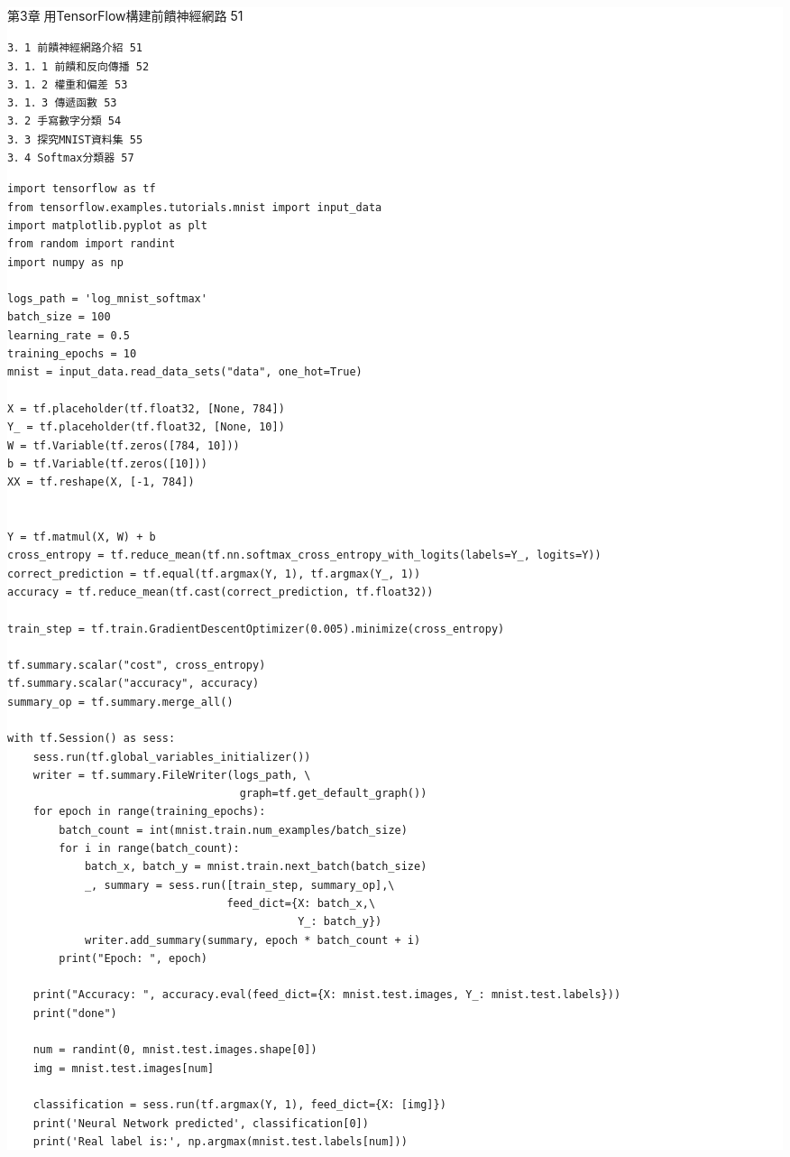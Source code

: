 
第3章 用TensorFlow構建前饋神經網路 51
```
3．1 前饋神經網路介紹 51
3．1．1 前饋和反向傳播 52
3．1．2 權重和偏差 53
3．1．3 傳遞函數 53
3．2 手寫數字分類 54
3．3 探究MNIST資料集 55
3．4 Softmax分類器 57
```
```
import tensorflow as tf
from tensorflow.examples.tutorials.mnist import input_data
import matplotlib.pyplot as plt
from random import randint
import numpy as np

logs_path = 'log_mnist_softmax'
batch_size = 100
learning_rate = 0.5
training_epochs = 10
mnist = input_data.read_data_sets("data", one_hot=True)

X = tf.placeholder(tf.float32, [None, 784])
Y_ = tf.placeholder(tf.float32, [None, 10])
W = tf.Variable(tf.zeros([784, 10]))
b = tf.Variable(tf.zeros([10]))
XX = tf.reshape(X, [-1, 784])


Y = tf.matmul(X, W) + b
cross_entropy = tf.reduce_mean(tf.nn.softmax_cross_entropy_with_logits(labels=Y_, logits=Y))
correct_prediction = tf.equal(tf.argmax(Y, 1), tf.argmax(Y_, 1))
accuracy = tf.reduce_mean(tf.cast(correct_prediction, tf.float32))

train_step = tf.train.GradientDescentOptimizer(0.005).minimize(cross_entropy)

tf.summary.scalar("cost", cross_entropy)
tf.summary.scalar("accuracy", accuracy)
summary_op = tf.summary.merge_all()

with tf.Session() as sess:
    sess.run(tf.global_variables_initializer())
    writer = tf.summary.FileWriter(logs_path, \
                                    graph=tf.get_default_graph())
    for epoch in range(training_epochs):
        batch_count = int(mnist.train.num_examples/batch_size)
        for i in range(batch_count):
            batch_x, batch_y = mnist.train.next_batch(batch_size)
            _, summary = sess.run([train_step, summary_op],\
                                  feed_dict={X: batch_x,\
                                             Y_: batch_y})
            writer.add_summary(summary, epoch * batch_count + i)
        print("Epoch: ", epoch)
           
    print("Accuracy: ", accuracy.eval(feed_dict={X: mnist.test.images, Y_: mnist.test.labels}))
    print("done")
    
    num = randint(0, mnist.test.images.shape[0]) 
    img = mnist.test.images[num] 
 
    classification = sess.run(tf.argmax(Y, 1), feed_dict={X: [img]}) 
    print('Neural Network predicted', classification[0])
    print('Real label is:', np.argmax(mnist.test.labels[num]))
```